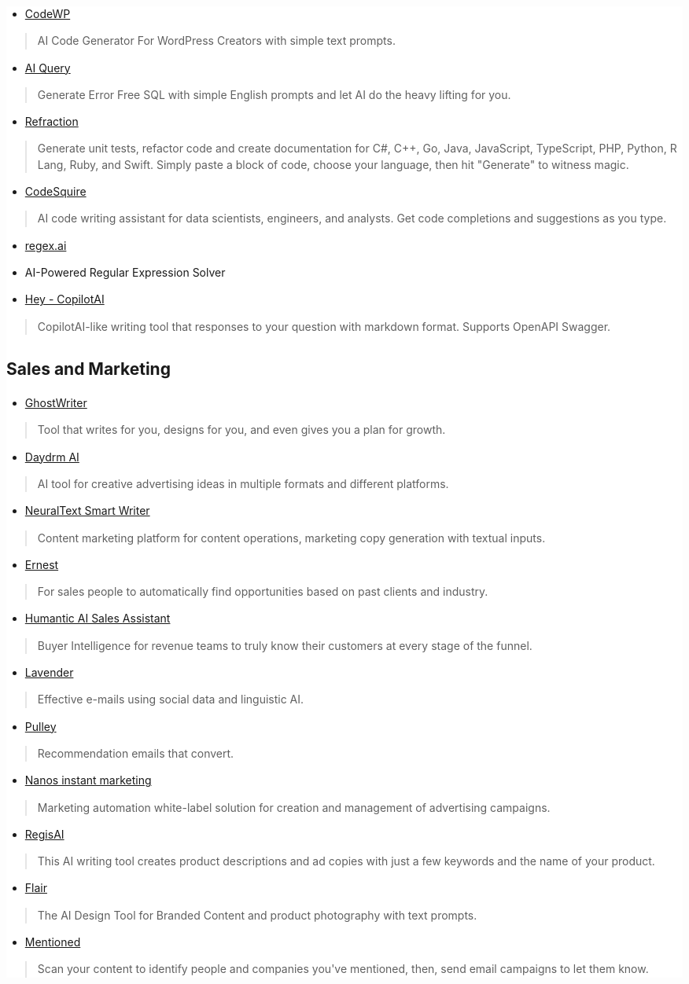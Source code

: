 - [CodeWP](https://codewp.ai/)
> AI Code Generator For WordPress Creators with simple text prompts.

- [AI Query](https://aiquery.co/)
> Generate Error Free SQL with simple English prompts and let AI do the heavy lifting for you.

- [Refraction](https://www.refraction.dev/)
> Generate unit tests, refactor code and create documentation for C#, C++, Go, Java, JavaScript, TypeScript, PHP, Python, R Lang, Ruby, and Swift. Simply paste a block of code, choose your language, then hit "Generate" to witness magic.

- [CodeSquire](https://codesquire.ai/)
> AI code writing assistant for data scientists, engineers, and analysts. Get code completions and suggestions as you type.

- [regex.ai](https://regex.ai/)
- AI-Powered Regular Expression Solver

- [Hey - CopilotAI](http://hey.technonia.com)
> CopilotAI-like writing tool that responses to your question with markdown format. Supports OpenAPI Swagger.

## Sales and Marketing

- [GhostWriter](https://www.tailwindapp.com/?optimize-exp=index_ghostwriter_control)
> Tool that writes for you, designs for you, and even gives you a plan for growth.

- [Daydrm AI](https://www.daydrm.ai/)
> AI tool for creative advertising ideas in multiple formats and different platforms.

- [NeuralText Smart Writer](https://www.neuraltext.com/)
> Content marketing platform for content operations, marketing copy generation with textual inputs.

- [Ernest](https://imernest.ai/)
> For sales people to automatically find opportunities based on past clients and industry.

- [Humantic AI Sales Assistant](https://humantic.ai/solutions/revenue)
> Buyer Intelligence for revenue teams to truly know their customers at every stage of the funnel.

- [Lavender](https://chrome.google.com/webstore/detail/lavender/necbalcggglceeioaehdbkpbldmoabii)
> Effective e-mails using social data and linguistic AI.

- [Pulley](https://www.pulley.ai/)
> Recommendation emails that convert.

- [Nanos instant marketing](https://nanos.ai/)
> Marketing automation white-label solution for creation and management of advertising campaigns.

- [RegisAI](https://regisai.com/)
> This AI writing tool creates product descriptions and ad copies with just a few keywords and the name of your product.

- [Flair](https://withflair.ai/)
> The AI Design Tool for Branded Content and product photography with text prompts.

- [Mentioned](https://mentioned.ai/)
> Scan your content to identify people and companies you've mentioned, then, send email campaigns to let them know.
